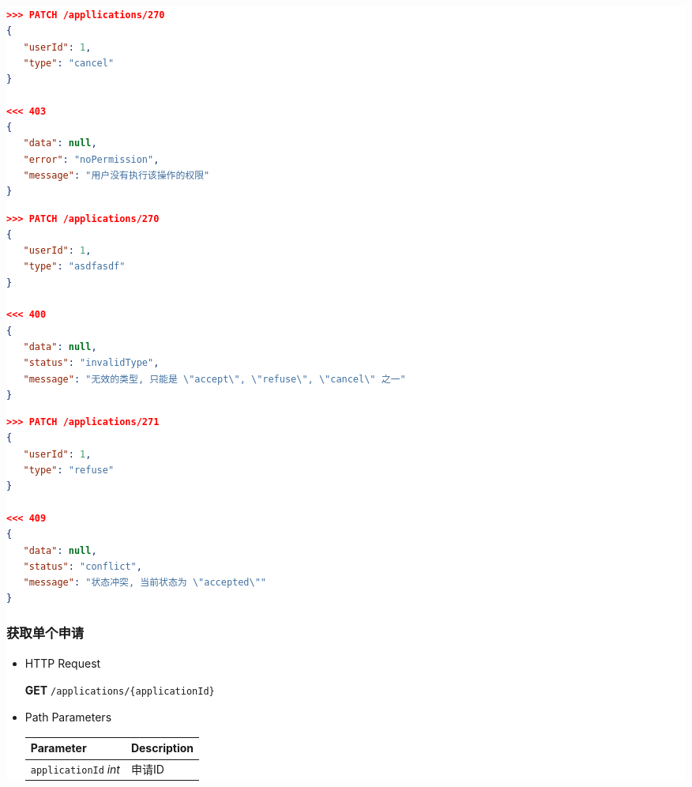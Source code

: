    ```json
   >>> PATCH /appllications/270
   {
      "userId": 1,
      "type": "cancel"
   }

   <<< 403
   {
      "data": null,
      "error": "noPermission",
      "message": "用户没有执行该操作的权限"
   }
   ```

   ```json
   >>> PATCH /applications/270
   {
      "userId": 1,
      "type": "asdfasdf"
   }

   <<< 400
   {
      "data": null,
      "status": "invalidType",
      "message": "无效的类型, 只能是 \"accept\", \"refuse\", \"cancel\" 之一"
   }
   ```

   ```json
   >>> PATCH /applications/271
   {
      "userId": 1,
      "type": "refuse"
   }

   <<< 409
   {
      "data": null,
      "status": "conflict",
      "message": "状态冲突, 当前状态为 \"accepted\""
   }
   ```

### 获取单个申请

- HTTP Request

   **GET** `/applications/{applicationId}`

- Path Parameters

   |Parameter|Description|
   |--|--|
   |`applicationId` _int_|申请ID|
